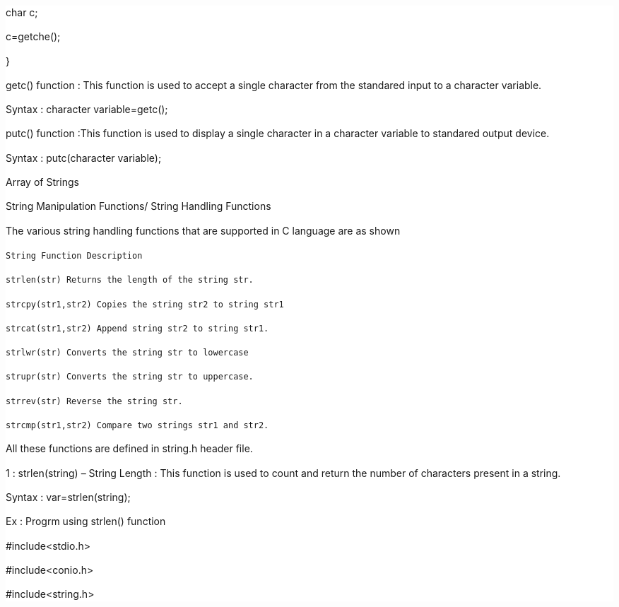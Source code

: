 
char c;

c=getche();

}

getc() function : This function is used to accept a single character from the standared input to a
character variable.

Syntax : character variable=getc();

putc() function :This function is used to display a single character in a character variable to
standared output device.

Syntax : putc(character variable);

Array of Strings

String Manipulation Functions/ String Handling Functions

The various string handling functions that are supported in C language are as shown

```
String Function Description
```
```
strlen(str) Returns the length of the string str.
```
```
strcpy(str1,str2) Copies the string str2 to string str1
```
```
strcat(str1,str2) Append string str2 to string str1.
```
```
strlwr(str) Converts the string str to lowercase
```
```
strupr(str) Converts the string str to uppercase.
```
```
strrev(str) Reverse the string str.
```
```
strcmp(str1,str2) Compare two strings str1 and str2.
```
All these functions are defined in string.h header file.

1 : strlen(string) – String Length : This function is used to count and return the number of
characters present in a string.


Syntax : var=strlen(string);

Ex : Progrm using strlen() function

#include<stdio.h>

#include<conio.h>

#include<string.h>
